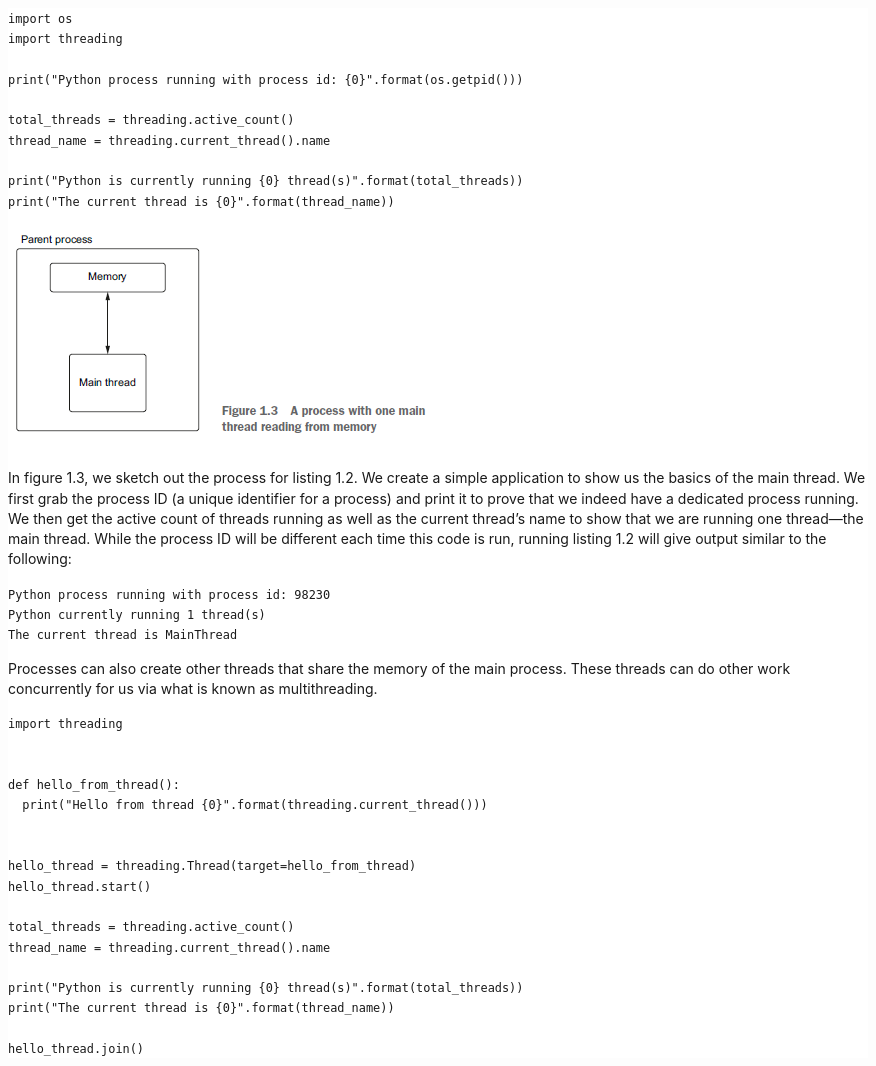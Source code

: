 ```Python3
import os
import threading

print("Python process running with process id: {0}".format(os.getpid()))

total_threads = threading.active_count()
thread_name = threading.current_thread().name

print("Python is currently running {0} thread(s)".format(total_threads))
print("The current thread is {0}".format(thread_name))
```

![Figure-1-3](ScreenshotsForNotes/Chapter1/Figure_1_3.PNG)

In figure 1.3, we sketch out the process for listing 1.2. We create a simple application to show us the basics of the main thread. We first grab the process ID (a unique identifier for a process) and print it to prove that we indeed have a dedicated process running. We then get the active count of threads running as well as the current thread’s name to show that we are running one thread—the main thread. While the process ID will be different each time this code is run, running listing 1.2 will give output similar to the following:

```
Python process running with process id: 98230
Python currently running 1 thread(s)
The current thread is MainThread
```

Processes can also create other threads that share the memory of the main process. These threads can do other work concurrently for us via what is known as multithreading.

```Python3
import threading


def hello_from_thread():
  print("Hello from thread {0}".format(threading.current_thread()))


hello_thread = threading.Thread(target=hello_from_thread)
hello_thread.start()

total_threads = threading.active_count()
thread_name = threading.current_thread().name

print("Python is currently running {0} thread(s)".format(total_threads))
print("The current thread is {0}".format(thread_name))

hello_thread.join()
```
